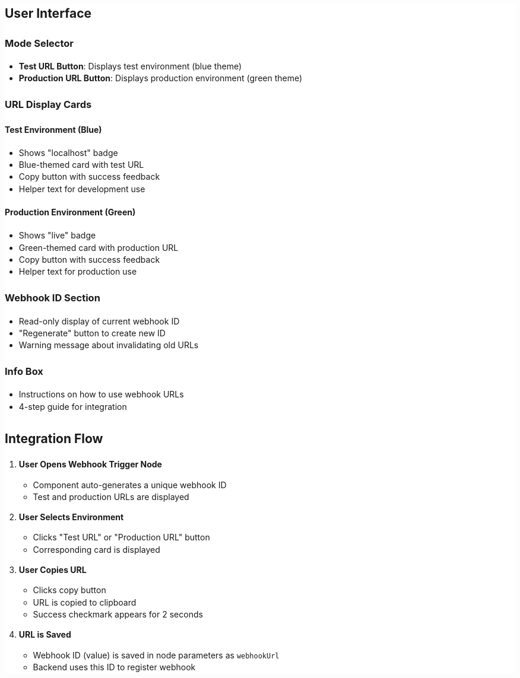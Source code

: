 ## User Interface

### Mode Selector

- **Test URL Button**: Displays test environment (blue theme)
- **Production URL Button**: Displays production environment (green theme)

### URL Display Cards

#### Test Environment (Blue)

- Shows "localhost" badge
- Blue-themed card with test URL
- Copy button with success feedback
- Helper text for development use

#### Production Environment (Green)

- Shows "live" badge
- Green-themed card with production URL
- Copy button with success feedback
- Helper text for production use

### Webhook ID Section

- Read-only display of current webhook ID
- "Regenerate" button to create new ID
- Warning message about invalidating old URLs

### Info Box

- Instructions on how to use webhook URLs
- 4-step guide for integration

## Integration Flow

1. **User Opens Webhook Trigger Node**

   - Component auto-generates a unique webhook ID
   - Test and production URLs are displayed

2. **User Selects Environment**

   - Clicks "Test URL" or "Production URL" button
   - Corresponding card is displayed

3. **User Copies URL**

   - Clicks copy button
   - URL is copied to clipboard
   - Success checkmark appears for 2 seconds

4. **URL is Saved**
   - Webhook ID (value) is saved in node parameters as `webhookUrl`
   - Backend uses this ID to register webhook
